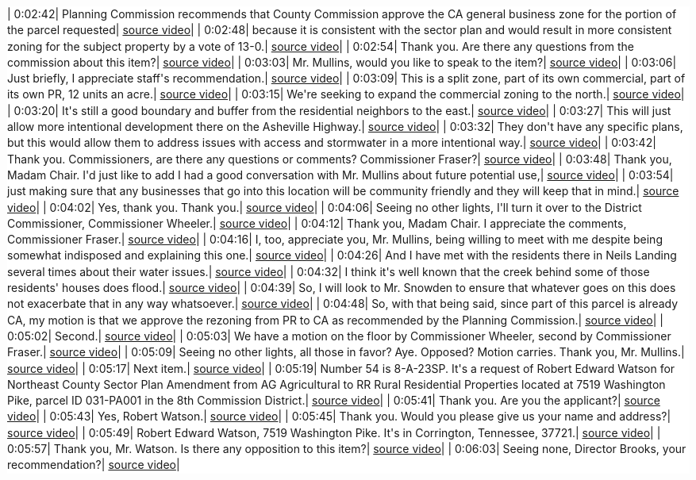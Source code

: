 | 0:02:42| Planning Commission recommends that County Commission approve the CA general business zone for the portion of the parcel requested| [source video](https://archive.org/details/co-com-r-267-230925-zoning?start=162)|
| 0:02:48| because it is consistent with the sector plan and would result in more consistent zoning for the subject property by a vote of 13-0.| [source video](https://archive.org/details/co-com-r-267-230925-zoning?start=168)|
| 0:02:54| Thank you. Are there any questions from the commission about this item?| [source video](https://archive.org/details/co-com-r-267-230925-zoning?start=174)|
| 0:03:03| Mr. Mullins, would you like to speak to the item?| [source video](https://archive.org/details/co-com-r-267-230925-zoning?start=183)|
| 0:03:06| Just briefly, I appreciate staff's recommendation.| [source video](https://archive.org/details/co-com-r-267-230925-zoning?start=186)|
| 0:03:09| This is a split zone, part of its own commercial, part of its own PR, 12 units an acre.| [source video](https://archive.org/details/co-com-r-267-230925-zoning?start=189)|
| 0:03:15| We're seeking to expand the commercial zoning to the north.| [source video](https://archive.org/details/co-com-r-267-230925-zoning?start=195)|
| 0:03:20| It's still a good boundary and buffer from the residential neighbors to the east.| [source video](https://archive.org/details/co-com-r-267-230925-zoning?start=200)|
| 0:03:27| This will just allow more intentional development there on the Asheville Highway.| [source video](https://archive.org/details/co-com-r-267-230925-zoning?start=207)|
| 0:03:32| They don't have any specific plans, but this would allow them to address issues with access and stormwater in a more intentional way.| [source video](https://archive.org/details/co-com-r-267-230925-zoning?start=212)|
| 0:03:42| Thank you. Commissioners, are there any questions or comments? Commissioner Fraser?| [source video](https://archive.org/details/co-com-r-267-230925-zoning?start=222)|
| 0:03:48| Thank you, Madam Chair. I'd just like to add I had a good conversation with Mr. Mullins about future potential use,| [source video](https://archive.org/details/co-com-r-267-230925-zoning?start=228)|
| 0:03:54| just making sure that any businesses that go into this location will be community friendly and they will keep that in mind.| [source video](https://archive.org/details/co-com-r-267-230925-zoning?start=234)|
| 0:04:02| Yes, thank you. Thank you.| [source video](https://archive.org/details/co-com-r-267-230925-zoning?start=242)|
| 0:04:06| Seeing no other lights, I'll turn it over to the District Commissioner, Commissioner Wheeler.| [source video](https://archive.org/details/co-com-r-267-230925-zoning?start=246)|
| 0:04:12| Thank you, Madam Chair. I appreciate the comments, Commissioner Fraser.| [source video](https://archive.org/details/co-com-r-267-230925-zoning?start=252)|
| 0:04:16| I, too, appreciate you, Mr. Mullins, being willing to meet with me despite being somewhat indisposed and explaining this one.| [source video](https://archive.org/details/co-com-r-267-230925-zoning?start=256)|
| 0:04:26| And I have met with the residents there in Neils Landing several times about their water issues.| [source video](https://archive.org/details/co-com-r-267-230925-zoning?start=266)|
| 0:04:32| I think it's well known that the creek behind some of those residents' houses does flood.| [source video](https://archive.org/details/co-com-r-267-230925-zoning?start=272)|
| 0:04:39| So, I will look to Mr. Snowden to ensure that whatever goes on this does not exacerbate that in any way whatsoever.| [source video](https://archive.org/details/co-com-r-267-230925-zoning?start=279)|
| 0:04:48| So, with that being said, since part of this parcel is already CA, my motion is that we approve the rezoning from PR to CA as recommended by the Planning Commission.| [source video](https://archive.org/details/co-com-r-267-230925-zoning?start=288)|
| 0:05:02| Second.| [source video](https://archive.org/details/co-com-r-267-230925-zoning?start=302)|
| 0:05:03| We have a motion on the floor by Commissioner Wheeler, second by Commissioner Fraser.| [source video](https://archive.org/details/co-com-r-267-230925-zoning?start=303)|
| 0:05:09| Seeing no other lights, all those in favor? Aye. Opposed? Motion carries. Thank you, Mr. Mullins.| [source video](https://archive.org/details/co-com-r-267-230925-zoning?start=309)|
| 0:05:17| Next item.| [source video](https://archive.org/details/co-com-r-267-230925-zoning?start=317)|
| 0:05:19| Number 54 is 8-A-23SP. It's a request of Robert Edward Watson for Northeast County Sector Plan Amendment from AG Agricultural to RR Rural Residential Properties located at 7519 Washington Pike, parcel ID 031-PA001 in the 8th Commission District.| [source video](https://archive.org/details/co-com-r-267-230925-zoning?start=319)|
| 0:05:41| Thank you. Are you the applicant?| [source video](https://archive.org/details/co-com-r-267-230925-zoning?start=341)|
| 0:05:43| Yes, Robert Watson.| [source video](https://archive.org/details/co-com-r-267-230925-zoning?start=343)|
| 0:05:45| Thank you. Would you please give us your name and address?| [source video](https://archive.org/details/co-com-r-267-230925-zoning?start=345)|
| 0:05:49| Robert Edward Watson, 7519 Washington Pike. It's in Corrington, Tennessee, 37721.| [source video](https://archive.org/details/co-com-r-267-230925-zoning?start=349)|
| 0:05:57| Thank you, Mr. Watson. Is there any opposition to this item?| [source video](https://archive.org/details/co-com-r-267-230925-zoning?start=357)|
| 0:06:03| Seeing none, Director Brooks, your recommendation?| [source video](https://archive.org/details/co-com-r-267-230925-zoning?start=363)|
